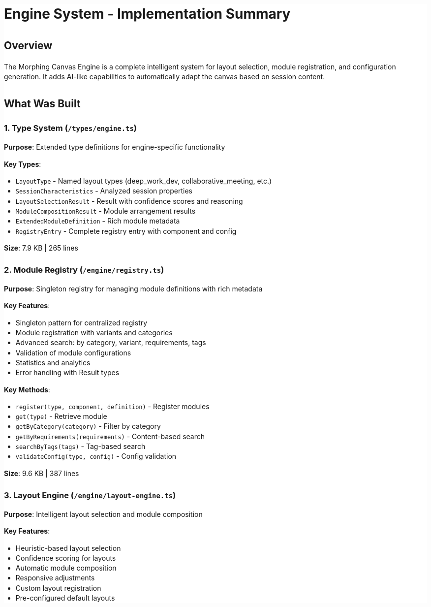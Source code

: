 # Engine System - Implementation Summary

## Overview

The Morphing Canvas Engine is a complete intelligent system for layout selection, module registration, and configuration generation. It adds AI-like capabilities to automatically adapt the canvas based on session content.

## What Was Built

### 1. Type System (`/types/engine.ts`)

**Purpose**: Extended type definitions for engine-specific functionality

**Key Types**:
- `LayoutType` - Named layout types (deep_work_dev, collaborative_meeting, etc.)
- `SessionCharacteristics` - Analyzed session properties
- `LayoutSelectionResult` - Result with confidence scores and reasoning
- `ModuleCompositionResult` - Module arrangement results
- `ExtendedModuleDefinition` - Rich module metadata
- `RegistryEntry` - Complete registry entry with component and config

**Size**: 7.9 KB | 265 lines

### 2. Module Registry (`/engine/registry.ts`)

**Purpose**: Singleton registry for managing module definitions with rich metadata

**Key Features**:
- Singleton pattern for centralized registry
- Module registration with variants and categories
- Advanced search: by category, variant, requirements, tags
- Validation of module configurations
- Statistics and analytics
- Error handling with Result types

**Key Methods**:
- `register(type, component, definition)` - Register modules
- `get(type)` - Retrieve module
- `getByCategory(category)` - Filter by category
- `getByRequirements(requirements)` - Content-based search
- `searchByTags(tags)` - Tag-based search
- `validateConfig(type, config)` - Config validation

**Size**: 9.6 KB | 387 lines

### 3. Layout Engine (`/engine/layout-engine.ts`)

**Purpose**: Intelligent layout selection and module composition

**Key Features**:
- Heuristic-based layout selection
- Confidence scoring for layouts
- Automatic module composition
- Responsive adjustments
- Custom layout registration
- Pre-configured default layouts
